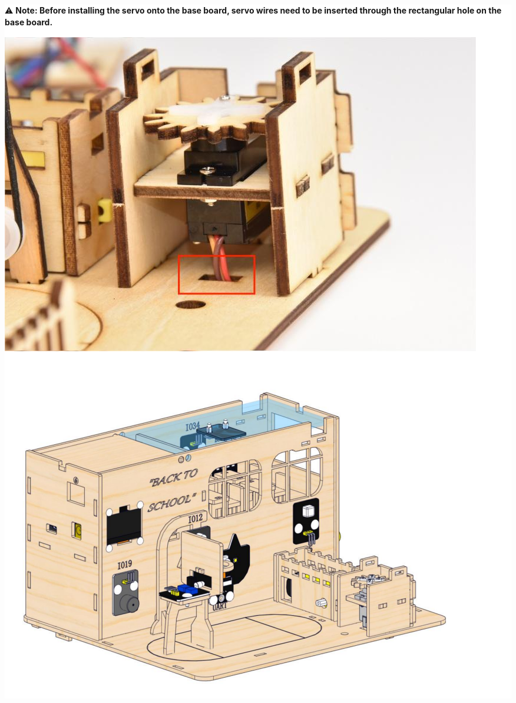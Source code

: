 ⚠️ **Note: Before installing the servo onto the base board, servo wires need to be inserted through the rectangular hole on the base board.**

![ZH_78-1](./img/ZH_78-1.jpg)

![ZH_79](./img/ZH_79.png)
